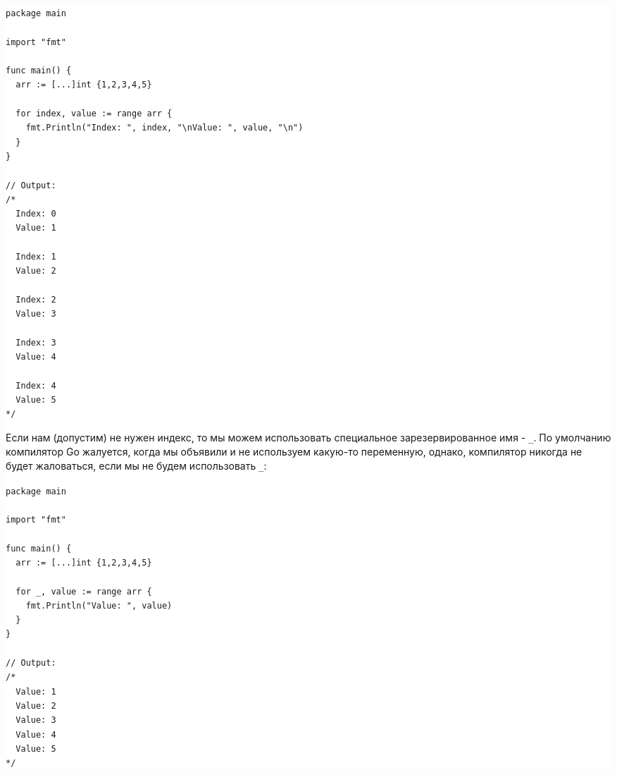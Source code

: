 ```go[range.go]
package main

import "fmt"

func main() {
  arr := [...]int {1,2,3,4,5}

  for index, value := range arr {
    fmt.Println("Index: ", index, "\nValue: ", value, "\n")
  }
}

// Output: 
/*
  Index: 0
  Value: 1

  Index: 1
  Value: 2

  Index: 2
  Value: 3

  Index: 3
  Value: 4

  Index: 4
  Value: 5
*/
```

Если нам (допустим) не нужен индекс, то мы можем использовать специальное зарезервированное имя - `_`.
По умолчанию компилятор Go жалуется, когда мы объявили и не используем какую-то переменную, однако, компилятор
никогда не будет жаловаться, если мы не будем использовать `_`:

```go[range-for.go]
package main

import "fmt"

func main() {
  arr := [...]int {1,2,3,4,5}

  for _, value := range arr {
    fmt.Println("Value: ", value)
  }
}

// Output: 
/*
  Value: 1
  Value: 2
  Value: 3
  Value: 4
  Value: 5
*/
```
